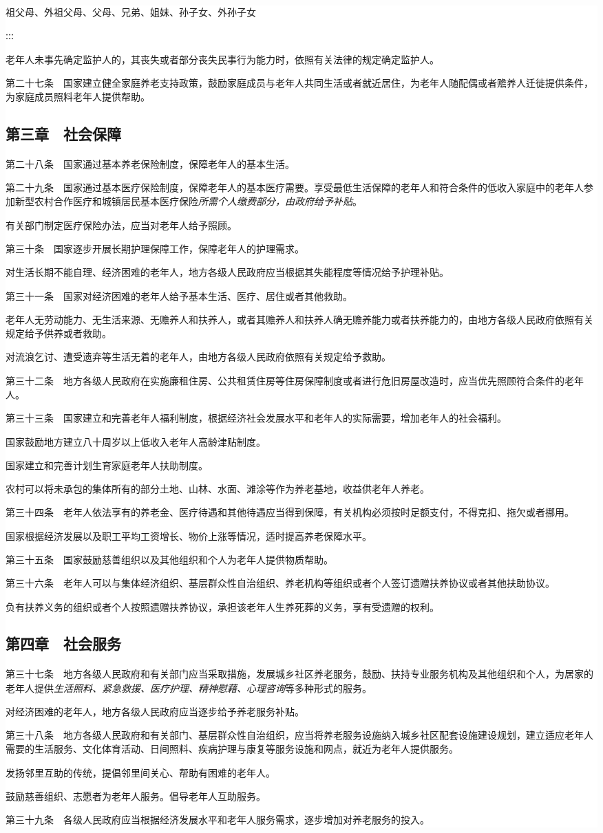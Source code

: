 祖父母、外祖父母、父母、兄弟、姐妹、孙子女、外孙子女

:::

老年人未事先确定监护人的，其丧失或者部分丧失民事行为能力时，依照有关法律的规定确定监护人。

第二十七条　国家建立健全家庭养老支持政策，鼓励家庭成员与老年人共同生活或者就近居住，为老年人随配偶或者赡养人迁徙提供条件，为家庭成员照料老年人提供帮助。

## 第三章　社会保障

第二十八条　国家通过基本养老保险制度，保障老年人的基本生活。

第二十九条　国家通过基本医疗保险制度，保障老年人的基本医疗需要。享受最低生活保障的老年人和符合条件的低收入家庭中的老年人参加新型农村合作医疗和城镇居民基本医疗保险*所需个人缴费部分，由政府给予补贴*。

有关部门制定医疗保险办法，应当对老年人给予照顾。

第三十条　国家逐步开展长期护理保障工作，保障老年人的护理需求。

对生活长期不能自理、经济困难的老年人，地方各级人民政府应当根据其失能程度等情况给予护理补贴。

第三十一条　国家对经济困难的老年人给予基本生活、医疗、居住或者其他救助。

老年人无劳动能力、无生活来源、无赡养人和扶养人，或者其赡养人和扶养人确无赡养能力或者扶养能力的，由地方各级人民政府依照有关规定给予供养或者救助。

对流浪乞讨、遭受遗弃等生活无着的老年人，由地方各级人民政府依照有关规定给予救助。

第三十二条　地方各级人民政府在实施廉租住房、公共租赁住房等住房保障制度或者进行危旧房屋改造时，应当优先照顾符合条件的老年人。

第三十三条　国家建立和完善老年人福利制度，根据经济社会发展水平和老年人的实际需要，增加老年人的社会福利。

国家鼓励地方建立八十周岁以上低收入老年人高龄津贴制度。

国家建立和完善计划生育家庭老年人扶助制度。

农村可以将未承包的集体所有的部分土地、山林、水面、滩涂等作为养老基地，收益供老年人养老。

第三十四条　老年人依法享有的养老金、医疗待遇和其他待遇应当得到保障，有关机构必须按时足额支付，不得克扣、拖欠或者挪用。

国家根据经济发展以及职工平均工资增长、物价上涨等情况，适时提高养老保障水平。

第三十五条　国家鼓励慈善组织以及其他组织和个人为老年人提供物质帮助。

第三十六条　老年人可以与集体经济组织、基层群众性自治组织、养老机构等组织或者个人签订遗赠扶养协议或者其他扶助协议。

负有扶养义务的组织或者个人按照遗赠扶养协议，承担该老年人生养死葬的义务，享有受遗赠的权利。

## 第四章　社会服务

第三十七条　地方各级人民政府和有关部门应当采取措施，发展城乡社区养老服务，鼓励、扶持专业服务机构及其他组织和个人，为居家的老年人提供*生活照料、紧急救援、医疗护理、精神慰藉、心理咨询*等多种形式的服务。

对经济困难的老年人，地方各级人民政府应当逐步给予养老服务补贴。

第三十八条　地方各级人民政府和有关部门、基层群众性自治组织，应当将养老服务设施纳入城乡社区配套设施建设规划，建立适应老年人需要的生活服务、文化体育活动、日间照料、疾病护理与康复等服务设施和网点，就近为老年人提供服务。

发扬邻里互助的传统，提倡邻里间关心、帮助有困难的老年人。

鼓励慈善组织、志愿者为老年人服务。倡导老年人互助服务。

第三十九条　各级人民政府应当根据经济发展水平和老年人服务需求，逐步增加对养老服务的投入。
